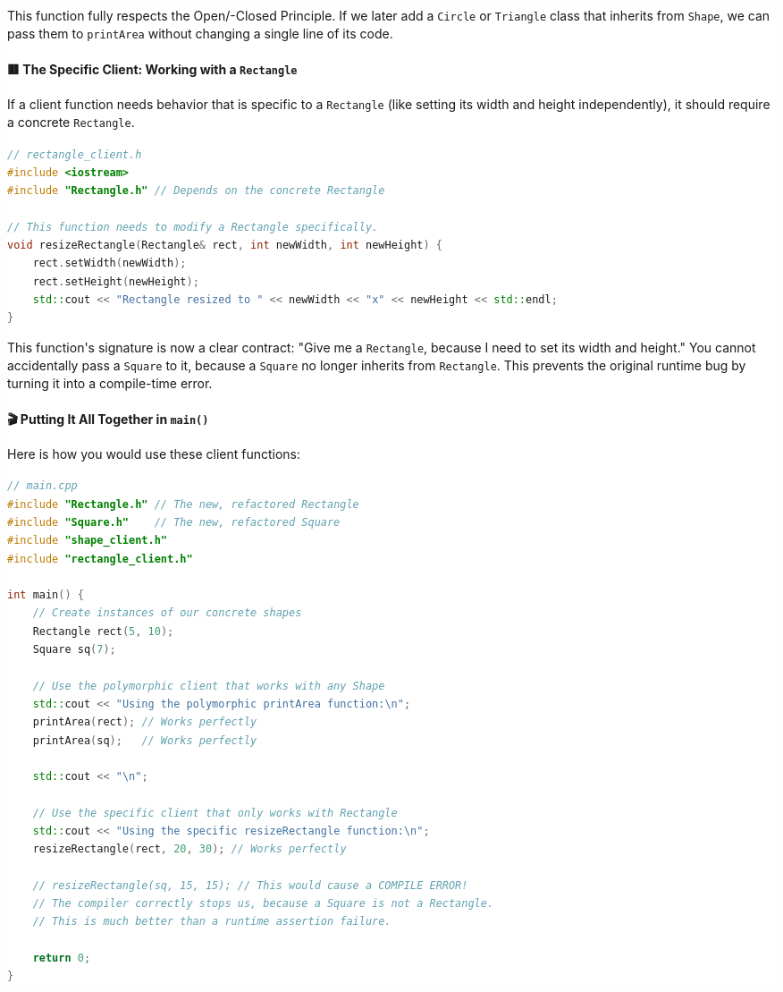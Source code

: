 This function fully respects the Open/-Closed Principle. If we later add a `Circle` or `Triangle` class that inherits from `Shape`, we can pass them to `printArea` without changing a single line of its code.

#### 🟥 The Specific Client: Working with a `Rectangle`
If a client function needs behavior that is specific to a `Rectangle` (like setting its width and height independently), it should require a concrete `Rectangle`.

```cpp
// rectangle_client.h
#include <iostream>
#include "Rectangle.h" // Depends on the concrete Rectangle

// This function needs to modify a Rectangle specifically.
void resizeRectangle(Rectangle& rect, int newWidth, int newHeight) {
    rect.setWidth(newWidth);
    rect.setHeight(newHeight);
    std::cout << "Rectangle resized to " << newWidth << "x" << newHeight << std::endl;
}
````

This function's signature is now a clear contract: "Give me a `Rectangle`, because I need to set its width and height." You cannot accidentally pass a `Square` to it, because a `Square` no longer inherits from `Rectangle`. This prevents the original runtime bug by turning it into a compile-time error.

#### 🎬 Putting It All Together in `main()`

Here is how you would use these client functions:

```cpp
// main.cpp
#include "Rectangle.h" // The new, refactored Rectangle
#include "Square.h"    // The new, refactored Square
#include "shape_client.h"
#include "rectangle_client.h"

int main() {
    // Create instances of our concrete shapes
    Rectangle rect(5, 10);
    Square sq(7);

    // Use the polymorphic client that works with any Shape
    std::cout << "Using the polymorphic printArea function:\n";
    printArea(rect); // Works perfectly
    printArea(sq);   // Works perfectly

    std::cout << "\n";

    // Use the specific client that only works with Rectangle
    std::cout << "Using the specific resizeRectangle function:\n";
    resizeRectangle(rect, 20, 30); // Works perfectly

    // resizeRectangle(sq, 15, 15); // This would cause a COMPILE ERROR!
    // The compiler correctly stops us, because a Square is not a Rectangle.
    // This is much better than a runtime assertion failure.

    return 0;
}
````
